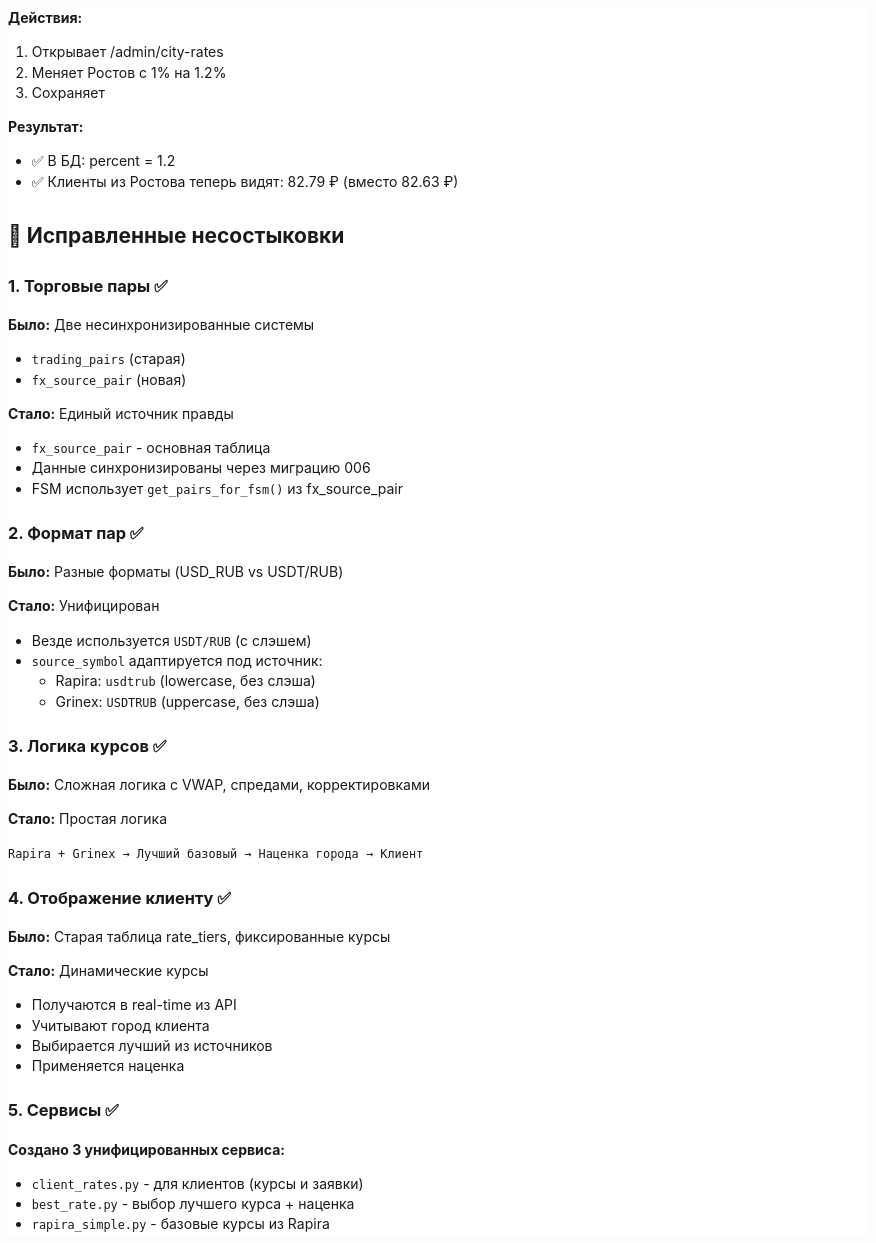 **Действия:**
1. Открывает /admin/city-rates
2. Меняет Ростов с 1% на 1.2%
3. Сохраняет

**Результат:**
- ✅ В БД: percent = 1.2
- ✅ Клиенты из Ростова теперь видят: 82.79 ₽ (вместо 82.63 ₽)

## 🔧 Исправленные несостыковки

### 1. Торговые пары ✅
**Было:** Две несинхронизированные системы
- `trading_pairs` (старая)
- `fx_source_pair` (новая)

**Стало:** Единый источник правды
- `fx_source_pair` - основная таблица
- Данные синхронизированы через миграцию 006
- FSM использует `get_pairs_for_fsm()` из fx_source_pair

### 2. Формат пар ✅
**Было:** Разные форматы (USD_RUB vs USDT/RUB)

**Стало:** Унифицирован
- Везде используется `USDT/RUB` (с слэшем)
- `source_symbol` адаптируется под источник:
  - Rapira: `usdtrub` (lowercase, без слэша)
  - Grinex: `USDTRUB` (uppercase, без слэша)

### 3. Логика курсов ✅
**Было:** Сложная логика с VWAP, спредами, корректировками

**Стало:** Простая логика
```
Rapira + Grinex → Лучший базовый → Наценка города → Клиент
```

### 4. Отображение клиенту ✅
**Было:** Старая таблица rate_tiers, фиксированные курсы

**Стало:** Динамические курсы
- Получаются в real-time из API
- Учитывают город клиента
- Выбирается лучший из источников
- Применяется наценка

### 5. Сервисы ✅
**Создано 3 унифицированных сервиса:**
- `client_rates.py` - для клиентов (курсы и заявки)
- `best_rate.py` - выбор лучшего курса + наценка
- `rapira_simple.py` - базовые курсы из Rapira
